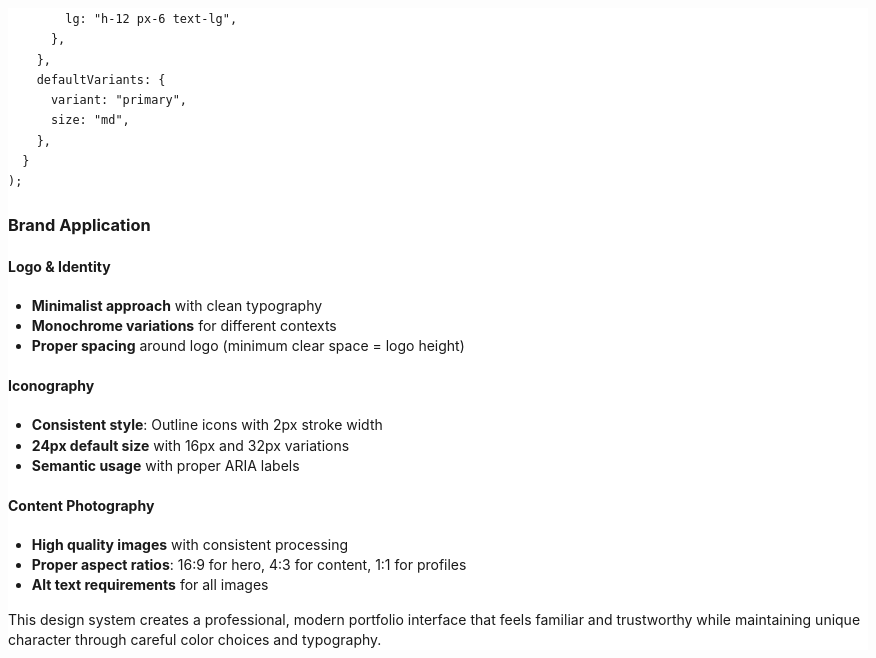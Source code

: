 ```tsx
        lg: "h-12 px-6 text-lg",
      },
    },
    defaultVariants: {
      variant: "primary",
      size: "md",
    },
  }
);
```

### Brand Application

#### Logo & Identity

- **Minimalist approach** with clean typography
- **Monochrome variations** for different contexts
- **Proper spacing** around logo (minimum clear space = logo height)

#### Iconography

- **Consistent style**: Outline icons with 2px stroke width
- **24px default size** with 16px and 32px variations
- **Semantic usage** with proper ARIA labels

#### Content Photography

- **High quality images** with consistent processing
- **Proper aspect ratios**: 16:9 for hero, 4:3 for content, 1:1 for profiles
- **Alt text requirements** for all images

This design system creates a professional, modern portfolio interface that feels familiar and trustworthy while maintaining unique character through careful color choices and typography.
